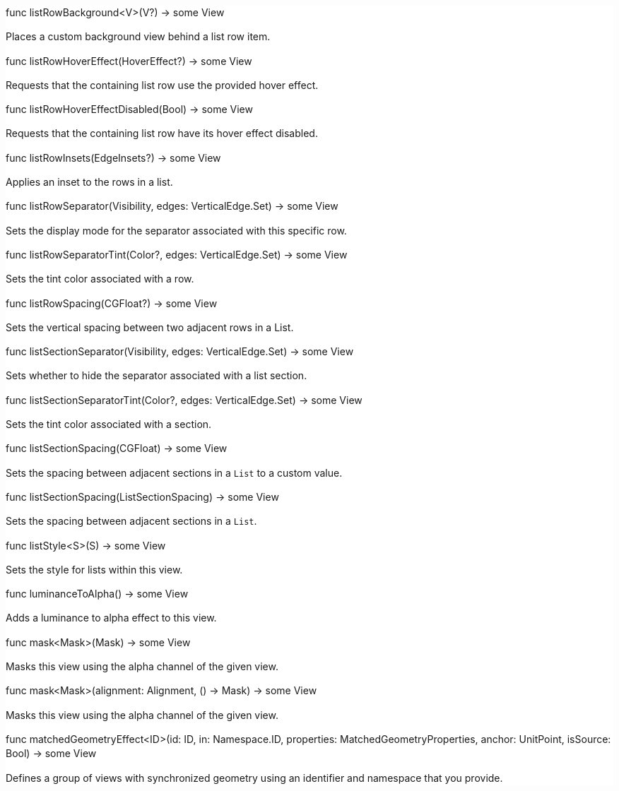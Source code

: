 func listRowBackground&lt;V>(V?) -> some View

Places a custom background view behind a list row item.

func listRowHoverEffect(HoverEffect?) -> some View

Requests that the containing list row use the provided hover effect.

func listRowHoverEffectDisabled(Bool) -> some View

Requests that the containing list row have its hover effect disabled.

func listRowInsets(EdgeInsets?) -> some View

Applies an inset to the rows in a list.

func listRowSeparator(Visibility, edges: VerticalEdge.Set) -> some View

Sets the display mode for the separator associated with this specific row.

func listRowSeparatorTint(Color?, edges: VerticalEdge.Set) -> some View

Sets the tint color associated with a row.

func listRowSpacing(CGFloat?) -> some View

Sets the vertical spacing between two adjacent rows in a List.

func listSectionSeparator(Visibility, edges: VerticalEdge.Set) -> some View

Sets whether to hide the separator associated with a list section.

func listSectionSeparatorTint(Color?, edges: VerticalEdge.Set) -> some View

Sets the tint color associated with a section.

func listSectionSpacing(CGFloat) -> some View

Sets the spacing between adjacent sections in a `List` to a custom value.

func listSectionSpacing(ListSectionSpacing) -> some View

Sets the spacing between adjacent sections in a `List`.

func listStyle&lt;S>(S) -> some View

Sets the style for lists within this view.

func luminanceToAlpha() -> some View

Adds a luminance to alpha effect to this view.

func mask&lt;Mask>(Mask) -> some View

Masks this view using the alpha channel of the given view.

func mask&lt;Mask>(alignment: Alignment, () -> Mask) -> some View

Masks this view using the alpha channel of the given view.

func matchedGeometryEffect&lt;ID>(id: ID, in: Namespace.ID, properties: MatchedGeometryProperties, anchor: UnitPoint, isSource: Bool) -> some View

Defines a group of views with synchronized geometry using an identifier and namespace that you provide.
